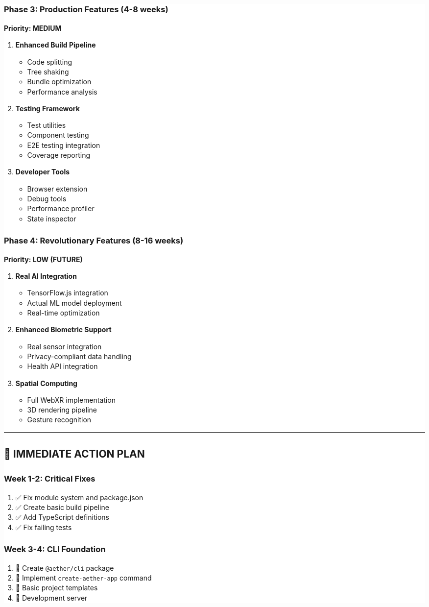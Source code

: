 ### **Phase 3: Production Features (4-8 weeks)**
**Priority: MEDIUM**

1. **Enhanced Build Pipeline**
   - Code splitting
   - Tree shaking
   - Bundle optimization
   - Performance analysis

2. **Testing Framework**
   - Test utilities
   - Component testing
   - E2E testing integration
   - Coverage reporting

3. **Developer Tools**
   - Browser extension
   - Debug tools
   - Performance profiler
   - State inspector

### **Phase 4: Revolutionary Features (8-16 weeks)**
**Priority: LOW (FUTURE)**

1. **Real AI Integration**
   - TensorFlow.js integration
   - Actual ML model deployment
   - Real-time optimization

2. **Enhanced Biometric Support**
   - Real sensor integration
   - Privacy-compliant data handling
   - Health API integration

3. **Spatial Computing**
   - Full WebXR implementation
   - 3D rendering pipeline
   - Gesture recognition

---

## 🚀 **IMMEDIATE ACTION PLAN**

### **Week 1-2: Critical Fixes**
1. ✅ Fix module system and package.json
2. ✅ Create basic build pipeline
3. ✅ Add TypeScript definitions
4. ✅ Fix failing tests

### **Week 3-4: CLI Foundation**
1. 🔨 Create `@aether/cli` package
2. 🔨 Implement `create-aether-app` command
3. 🔨 Basic project templates
4. 🔨 Development server

